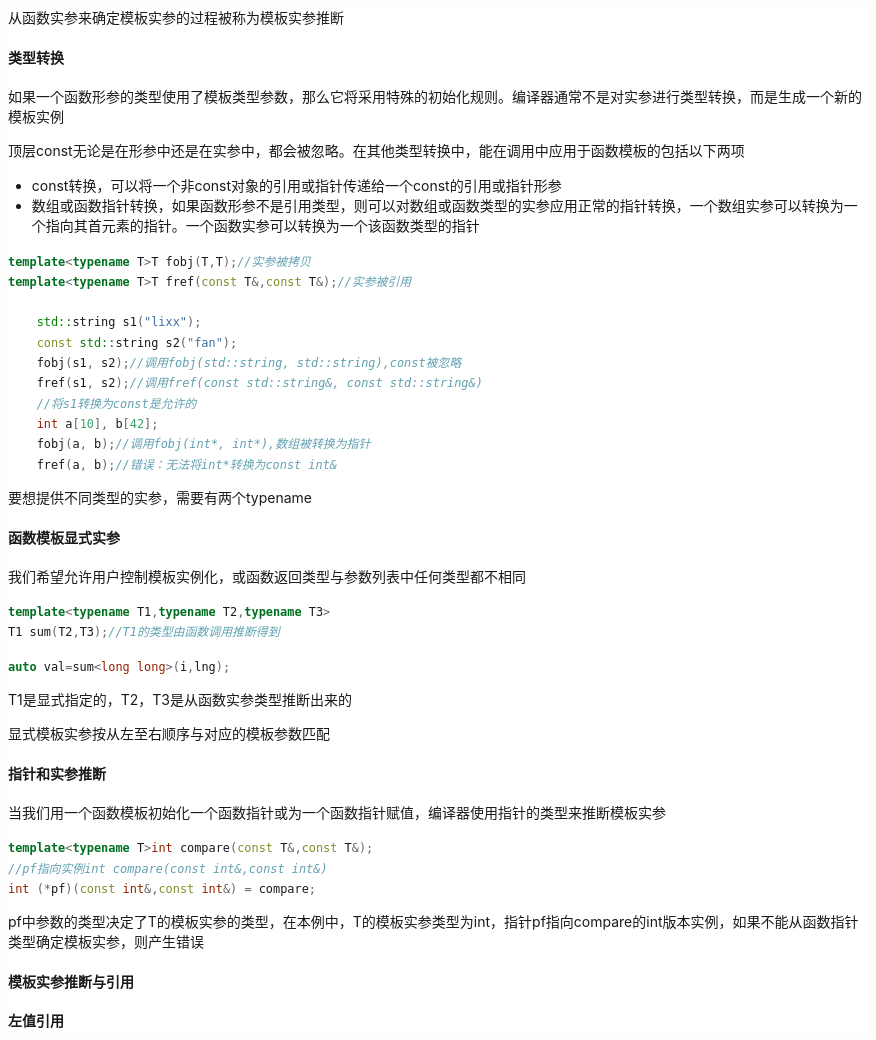 从函数实参来确定模板实参的过程被称为模板实参推断

#### 类型转换

如果一个函数形参的类型使用了模板类型参数，那么它将采用特殊的初始化规则。编译器通常不是对实参进行类型转换，而是生成一个新的模板实例

顶层const无论是在形参中还是在实参中，都会被忽略。在其他类型转换中，能在调用中应用于函数模板的包括以下两项

- const转换，可以将一个非const对象的引用或指针传递给一个const的引用或指针形参
- 数组或函数指针转换，如果函数形参不是引用类型，则可以对数组或函数类型的实参应用正常的指针转换，一个数组实参可以转换为一个指向其首元素的指针。一个函数实参可以转换为一个该函数类型的指针

```c++
template<typename T>T fobj(T,T);//实参被拷贝
template<typename T>T fref(const T&,const T&);//实参被引用

    std::string s1("lixx");
    const std::string s2("fan");
    fobj(s1, s2);//调用fobj(std::string, std::string),const被忽略
    fref(s1, s2);//调用fref(const std::string&, const std::string&)
    //将s1转换为const是允许的
    int a[10], b[42];
    fobj(a, b);//调用fobj(int*, int*),数组被转换为指针
    fref(a, b);//错误：无法将int*转换为const int&
```

要想提供不同类型的实参，需要有两个typename

#### 函数模板显式实参

我们希望允许用户控制模板实例化，或函数返回类型与参数列表中任何类型都不相同

```c++
template<typename T1,typename T2,typename T3>
T1 sum(T2,T3);//T1的类型由函数调用推断得到
```

```c++
auto val=sum<long long>(i,lng);
```

T1是显式指定的，T2，T3是从函数实参类型推断出来的

显式模板实参按从左至右顺序与对应的模板参数匹配

#### 指针和实参推断

当我们用一个函数模板初始化一个函数指针或为一个函数指针赋值，编译器使用指针的类型来推断模板实参

```c++
template<typename T>int compare(const T&,const T&);
//pf指向实例int compare(const int&,const int&)
int (*pf)(const int&,const int&) = compare;
```

pf中参数的类型决定了T的模板实参的类型，在本例中，T的模板实参类型为int，指针pf指向compare的int版本实例，如果不能从函数指针类型确定模板实参，则产生错误

#### 模板实参推断与引用

**左值引用**
